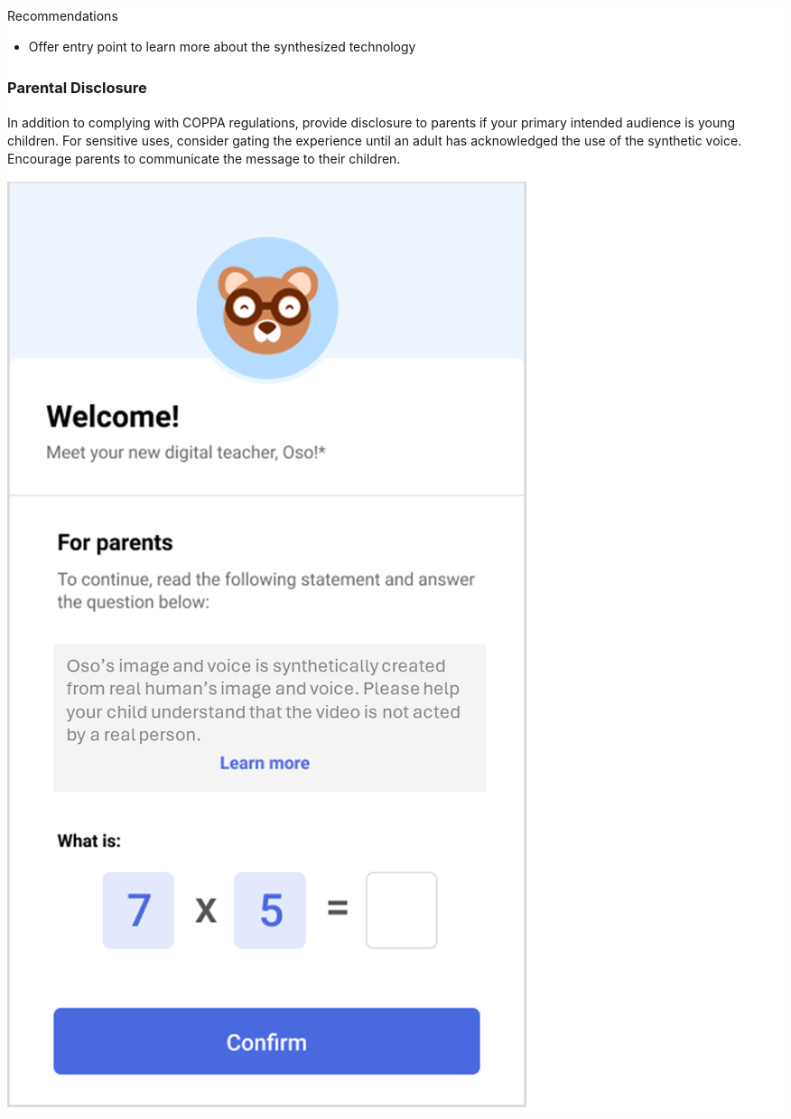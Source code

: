 Recommendations
- Offer entry point to learn more about the synthesized technology


### Parental Disclosure

In addition to complying with COPPA regulations, provide disclosure to parents if your primary intended audience is young children. For sensitive uses, consider gating the experience until an adult has acknowledged the use of the synthetic voice. Encourage parents to communicate the message to their children.

![A screenshot of Disclosure for parents.](media\parent-disclosure-avatar.png)<br/>